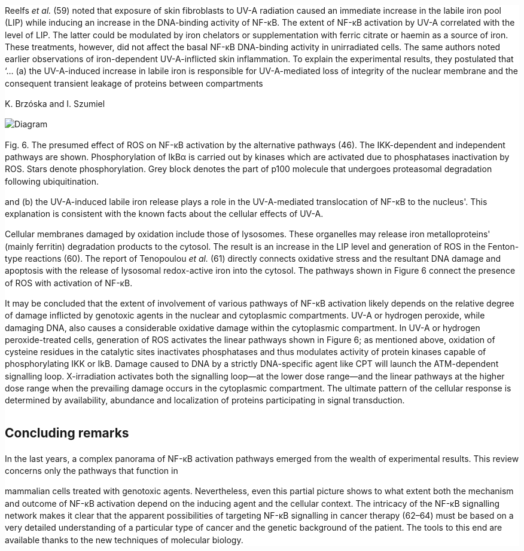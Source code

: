 Reelfs *et al.* (59) noted that exposure of skin fibroblasts to UV-A radiation caused an immediate increase in the labile iron pool (LIP) while inducing an increase in the DNA-binding activity of NF-κB. The extent of NF-κB activation by UV-A correlated with the level of LIP. The latter could be modulated by iron chelators or supplementation with ferric citrate or haemin as a source of iron. These treatments, however, did not affect the basal NF-κB DNA-binding activity in unirradiated cells. The same authors noted earlier observations of iron-dependent UV-A-inflicted skin inflammation. To explain the experimental results, they postulated that ‘… (a) the UV-A-induced increase in labile iron is responsible for UV-A-mediated loss of integrity of the nuclear membrane and the consequent transient leakage of proteins between compartments

K. Brzóska and I. Szumiel

![Diagram](#)

Fig. 6. The presumed effect of ROS on NF-κB activation by the alternative pathways (46). The IKK-dependent and independent pathways are shown. Phosphorylation of IkBα is carried out by kinases which are activated due to phosphatases inactivation by ROS. Stars denote phosphorylation. Grey block denotes the part of p100 molecule that undergoes proteasomal degradation following ubiquitination.

and (b) the UV-A-induced labile iron release plays a role in the UV-A-mediated translocation of NF-κB to the nucleus'. This explanation is consistent with the known facts about the cellular effects of UV-A.

Cellular membranes damaged by oxidation include those of lysosomes. These organelles may release iron metalloproteins' (mainly ferritin) degradation products to the cytosol. The result is an increase in the LIP level and generation of ROS in the Fenton-type reactions (60). The report of Tenopoulou *et al.* (61) directly connects oxidative stress and the resultant DNA damage and apoptosis with the release of lysosomal redox-active iron into the cytosol. The pathways shown in Figure 6 connect the presence of ROS with activation of NF-κB.

It may be concluded that the extent of involvement of various pathways of NF-κB activation likely depends on the relative degree of damage inflicted by genotoxic agents in the nuclear and cytoplasmic compartments. UV-A or hydrogen peroxide, while damaging DNA, also causes a considerable oxidative damage within the cytoplasmic compartment. In UV-A or hydrogen peroxide-treated cells, generation of ROS activates the linear pathways shown in Figure 6; as mentioned above, oxidation of cysteine residues in the catalytic sites inactivates phosphatases and thus modulates activity of protein kinases capable of phosphorylating IKK or IkB. Damage caused to DNA by a strictly DNA-specific agent like CPT will launch the ATM-dependent signalling loop. X-irradiation activates both the signalling loop—at the lower dose range—and the linear pathways at the higher dose range when the prevailing damage occurs in the cytoplasmic compartment. The ultimate pattern of the cellular response is determined by availability, abundance and localization of proteins participating in signal transduction.

## Concluding remarks

In the last years, a complex panorama of NF-κB activation pathways emerged from the wealth of experimental results. This review concerns only the pathways that function in

mammalian cells treated with genotoxic agents. Nevertheless, even this partial picture shows to what extent both the mechanism and outcome of NF-κB activation depend on the inducing agent and the cellular context. The intricacy of the NF-κB signalling network makes it clear that the apparent possibilities of targeting NF-κB signalling in cancer therapy (62–64) must be based on a very detailed understanding of a particular type of cancer and the genetic background of the patient. The tools to this end are available thanks to the new techniques of molecular biology.
